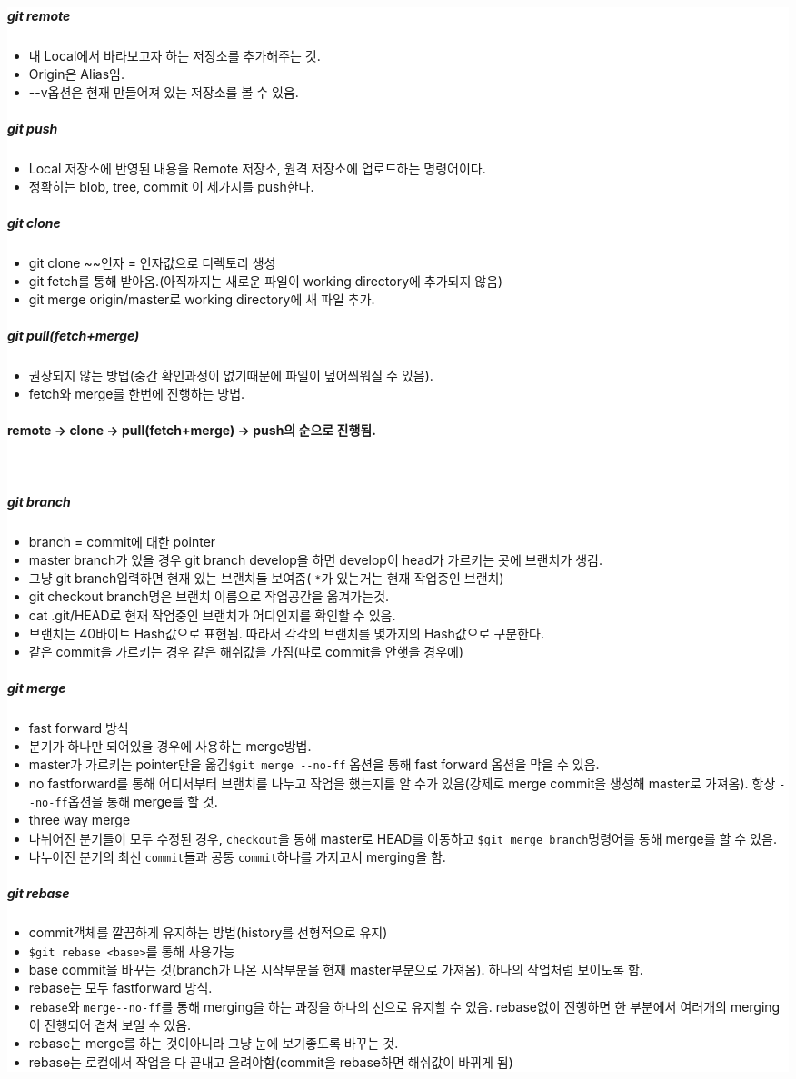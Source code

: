 ##### git remote #####

 - 내 Local에서 바라보고자 하는 저장소를 추가해주는 것.
 - Origin은 Alias임.
 - --v옵션은 현재 만들어져 있는 저장소를 볼 수 있음.

##### git push #####

 - Local 저장소에 반영된 내용을 Remote 저장소, 원격 저장소에 업로드하는 명령어이다.
 - 정확히는 blob, tree, commit 이 세가지를 push한다.

##### git clone #####

 - git clone ~~인자 = 인자값으로 디렉토리 생성
 - git fetch를 통해 받아옴.(아직까지는 새로운 파일이 working directory에 추가되지 않음)
 - git merge origin/master로 working directory에 새 파일 추가.

##### git pull(fetch+merge) #####

 - 권장되지 않는 방법(중간 확인과정이 없기때문에 파일이 덮어씌워질 수 있음).
 - fetch와 merge를 한번에 진행하는 방법.

#### remote -> clone -> pull(fetch+merge) -> push의 순으로 진행됨. ####

<br>

##### git branch #####

 - branch = commit에 대한 pointer
 - master branch가 있을 경우 git branch develop을 하면 develop이 head가 가르키는 곳에 브랜치가 생김.
 - 그냥 git branch입력하면 현재 있는 브랜치들 보여줌( `*`가 있는거는 현재 작업중인 브랜치)
 - git checkout branch명은 브랜치 이름으로 작업공간을 옮겨가는것.
 - cat .git/HEAD로 현재 작업중인 브랜치가 어디인지를 확인할 수 있음.
 - 브랜치는 40바이트 Hash값으로 표현됨. 따라서 각각의 브랜치를 몇가지의 Hash값으로 구분한다.
 - 같은 commit을 가르키는 경우 같은 해쉬값을 가짐(따로 commit을 안햇을 경우에)

##### git merge #####

- fast forward 방식
 - 분기가 하나만 되어있을 경우에 사용하는 merge방법.
 - master가 가르키는 pointer만을 옮김`$git merge --no-ff` 옵션을 통해 fast forward 옵션을 막을 수 있음.
 - no fastforward를 통해 어디서부터 브랜치를 나누고 작업을 했는지를 알 수가 있음(강제로 merge commit을 생성해 master로 가져옴). 항상 `--no-ff`옵션을 통해 merge를 할 것.
- three way merge
 - 나뉘어진 분기들이 모두 수정된 경우, `checkout`을 통해 master로 HEAD를 이동하고 `$git merge branch`명령어를 통해 merge를 할 수 있음.
 - 나누어진 분기의 최신 `commit`들과 공통 `commit`하나를 가지고서 merging을 함.

##### git rebase #####

- commit객체를 깔끔하게 유지하는 방법(history를 선형적으로 유지)
- `$git rebase <base>`를 통해 사용가능
- base commit을 바꾸는 것(branch가 나온 시작부분을 현재 master부분으로 가져옴). 하나의 작업처럼 보이도록 함.
- rebase는 모두 fastforward 방식.
- `rebase`와 `merge--no-ff`를 통해 merging을 하는 과정을 하나의 선으로 유지할 수 있음. rebase없이 진행하면 한 부분에서 여러개의 merging이 진행되어 겹쳐 보일 수 있음.
- rebase는 merge를 하는 것이아니라 그냥 눈에 보기좋도록 바꾸는 것.
- rebase는 로컬에서 작업을 다 끝내고 올려야함(commit을 rebase하면 해쉬값이 바뀌게 됨)
